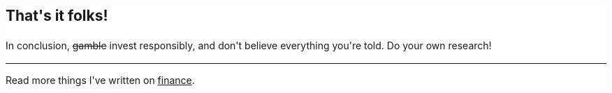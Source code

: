 [levine]: https://www.bloomberg.com/opinion/articles/2021-01-29/reddit-traders-on-robinhood-are-on-both-sides-of-gamestop

## That's it folks!

In conclusion, <strike>gamble</strike> invest responsibly, and don't believe
everything you're told. Do your own research!

---

Read more things I've written on [finance](/finance).


[gme-wiki]: https://en.wikipedia.org/wiki/GameStop_short_squeeze
[gme-letsrun]: https://archive.is/02nxI
[delta]: /options/#option-greeks
[short-wiki]: https://en.wikipedia.org/wiki/Short_(finance)#Mechanism